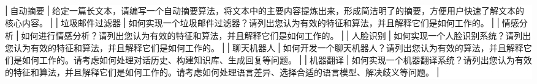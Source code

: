 | 自动摘要               | 给定一篇长文本，请编写一个自动摘要算法，将文本中的主要内容提炼出来，形成简洁明了的摘要，方便用户快速了解文本的核心内容。                                                                                                                                                                                                                                                                                                                                                                                                                                                                                                                                                                                    |
| 垃圾邮件过滤器         | 如何实现一个垃圾邮件过滤器？请列出您认为有效的特征和算法，并且解释它们是如何工作的。                                                                                                                                                                                                                                                                                                                                                                                                                                                                                                                                                                                                                                  |
| 情感分析               | 如何进行情感分析？请列出您认为有效的特征和算法，并且解释它们是如何工作的。                                                                                                                                                                                                                                                                                                                                                                                                                                                                                                                                                                                                                                            |
| 人脸识别               | 如何实现一个人脸识别系统？请列出您认为有效的特征和算法，并且解释它们是如何工作的。                                                                                                                                                                                                                                                                                                                                                                                                                                                                                                                                                                                                                                  |
| 聊天机器人             | 如何开发一个聊天机器人？请列出您认为有效的算法，并且解释它们是如何工作的。请考虑如何处理对话历史、构建知识库、生成回复等问题。                                                                                                                                                                                                                                                                                                                                                                                                                                                                                                                                                                               |
| 机器翻译               | 如何实现一个机器翻译系统？请列出您认为有效的特征和算法，并且解释它们是如何工作的。请考虑如何处理语言差异、选择合适的语言模型、解决歧义等问题。                                                                                                                                                                                                                                                                                                                                                                                                                                                                                                                                                           |